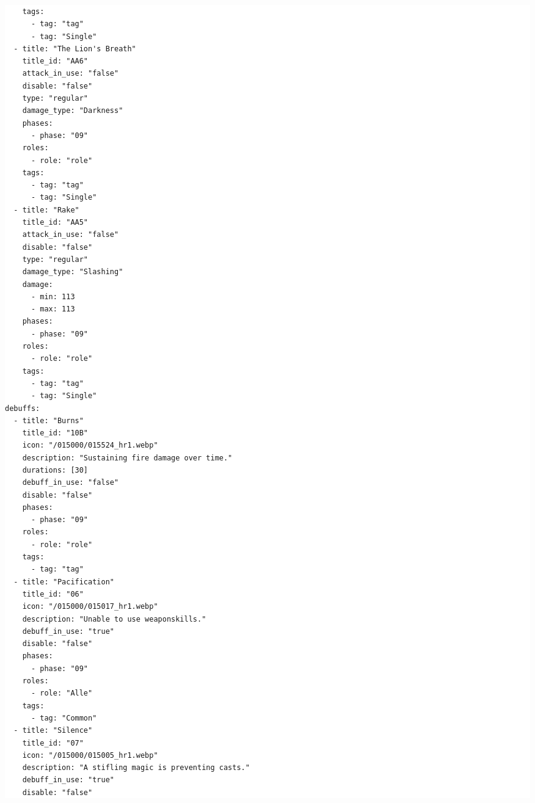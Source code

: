         tags:
          - tag: "tag"
          - tag: "Single"
      - title: "The Lion's Breath"
        title_id: "AA6"
        attack_in_use: "false"
        disable: "false"
        type: "regular"
        damage_type: "Darkness"
        phases:
          - phase: "09"
        roles:
          - role: "role"
        tags:
          - tag: "tag"
          - tag: "Single"
      - title: "Rake"
        title_id: "AA5"
        attack_in_use: "false"
        disable: "false"
        type: "regular"
        damage_type: "Slashing"
        damage:
          - min: 113
          - max: 113
        phases:
          - phase: "09"
        roles:
          - role: "role"
        tags:
          - tag: "tag"
          - tag: "Single"
    debuffs:
      - title: "Burns"
        title_id: "10B"
        icon: "/015000/015524_hr1.webp"
        description: "Sustaining fire damage over time."
        durations: [30]
        debuff_in_use: "false"
        disable: "false"
        phases:
          - phase: "09"
        roles:
          - role: "role"
        tags:
          - tag: "tag"
      - title: "Pacification"
        title_id: "06"
        icon: "/015000/015017_hr1.webp"
        description: "Unable to use weaponskills."
        debuff_in_use: "true"
        disable: "false"
        phases:
          - phase: "09"
        roles:
          - role: "Alle"
        tags:
          - tag: "Common"
      - title: "Silence"
        title_id: "07"
        icon: "/015000/015005_hr1.webp"
        description: "A stifling magic is preventing casts."
        debuff_in_use: "true"
        disable: "false"